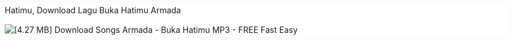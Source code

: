 Hatimu,  Download Lagu  Buka Hatimu Armada                                                          </i>                             </p>                         </div></div></div></div><img width="100%" height="auto" src="https://imgcdn.000webhostapp.com/https/img.youtube.com/eb2beadf8674a90fdaf96dfffd202144.jpeg" alt="[4.27 MB] Download Songs Armada - Buka Hatimu MP3 - FREE Fast Easy"></div>  <script src="https://codepen.io/dimaslanjaka/pen/aQRrbR.js"></script>  <script>document.querySelectorAll("pre,code");
  pretext.forEach(function (el) {
    el.classList.toggle("notranslate", true);
  });</script><script>document.querySelectorAll("pre,code");
  pretext.forEach(function (el) {
    el.classList.toggle("notranslate", true);
  });</script><script>document.querySelectorAll("pre,code");
  pretext.forEach(function (el) {
    el.classList.toggle("notranslate", true);
  });</script>